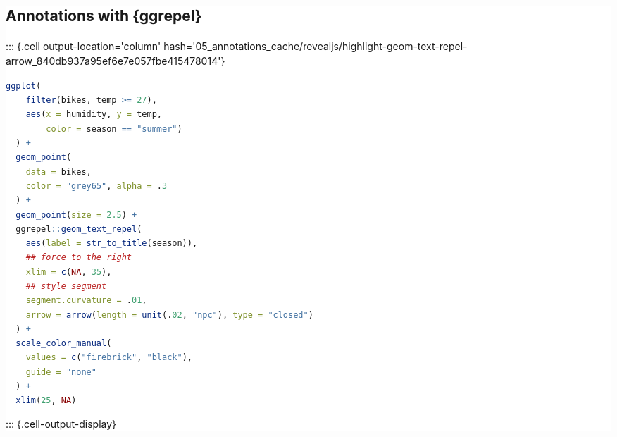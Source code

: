 
## Annotations with {ggrepel}


::: {.cell output-location='column' hash='05_annotations_cache/revealjs/highlight-geom-text-repel-arrow_840db937a95ef6e7e057fbe415478014'}

```{.r .cell-code  code-line-numbers="15,16,17"}
ggplot(
    filter(bikes, temp >= 27),
    aes(x = humidity, y = temp,
        color = season == "summer")
  ) +
  geom_point(
    data = bikes,
    color = "grey65", alpha = .3
  ) +
  geom_point(size = 2.5) +
  ggrepel::geom_text_repel(
    aes(label = str_to_title(season)),
    ## force to the right
    xlim = c(NA, 35),
    ## style segment
    segment.curvature = .01,
    arrow = arrow(length = unit(.02, "npc"), type = "closed")
  ) +
  scale_color_manual(
    values = c("firebrick", "black"),
    guide = "none"
  ) +
  xlim(25, NA)
```

::: {.cell-output-display}